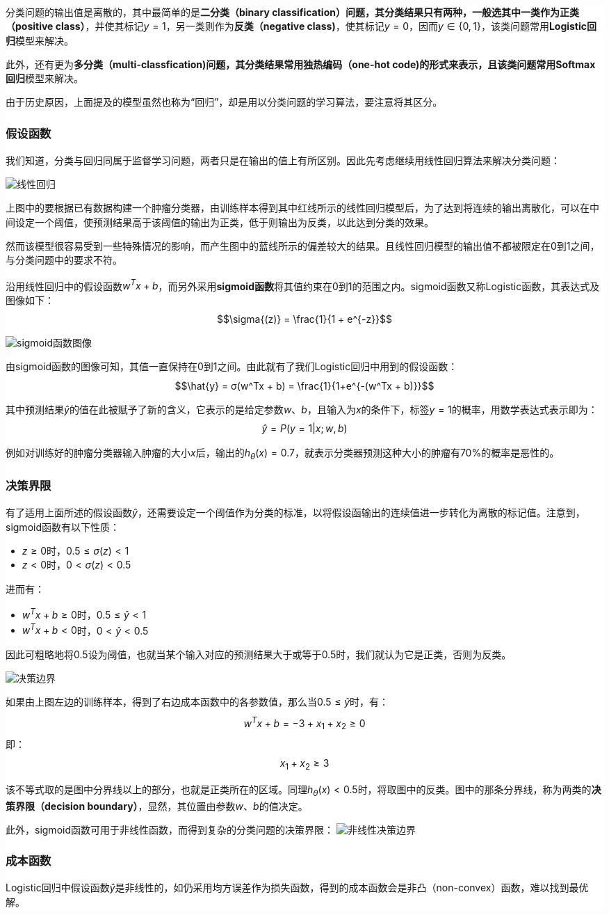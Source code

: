 分类问题的输出值是离散的，其中最简单的是**二分类（binary classification）**问题，其分类结果只有两种，一般选其中一类作为**正类（positive class）**，并使其标记$y = 1$，另一类则作为**反类（negative class)**，使其标记$y = 0$，因而$y \in \lbrace0, 1\rbrace$，该类问题常用**Logistic回归**模型来解决。

此外，还有更为**多分类（multi-classfication)**问题，其分类结果常用**独热编码（one-hot code)**的形式来表示，且该类问题常用**Softmax回归**模型来解决。

由于历史原因，上面提及的模型虽然也称为“回归”，却是用以分类问题的学习算法，要注意将其区分。

### 假设函数
我们知道，分类与回归同属于监督学习问题，两者只是在输出的值上有所区别。因此先考虑继续用线性回归算法来解决分类问题：

![线性回归](https://ws1.sinaimg.cn/large/82e16446ly1g1cqx7qv09j20uy0aa0x3.jpg)

上图中的要根据已有数据构建一个肿瘤分类器，由训练样本得到其中红线所示的线性回归模型后，为了达到将连续的输出离散化，可以在中间设定一个阈值，使预测结果高于该阈值的输出为正类，低于则输出为反类，以此达到分类的效果。

然而该模型很容易受到一些特殊情况的影响，而产生图中的蓝线所示的偏差较大的结果。且线性回归模型的输出值不都被限定在$0$到$1$之间，与分类问题中的要求不符。

沿用线性回归中的假设函数$w^Tx + b$，而另外采用**sigmoid函数**将其值约束在$0$到$1$的范围之内。sigmoid函数又称Logistic函数，其表达式及图像如下：$$\sigma{(z)} = \frac{1}{1 + e^{-z}}$$

![sigmoid函数图像](https://i.loli.net/2019/01/10/5c37550ace941.png)

由sigmoid函数的图像可知，其值一直保持在$0$到$1$之间。由此就有了我们Logistic回归中用到的假设函数：$$\hat{y} = σ(w^Tx + b) = \frac{1}{1+e^{-(w^Tx + b)}}$$

其中预测结果$\hat{y}$的值在此被赋予了新的含义，它表示的是给定参数$w$、$b$，且输入为$x$的条件下，标签$y=1$的概率，用数学表达式表示即为：$$\hat{y} = P(y=1|x;w, b)$$

例如对训练好的肿瘤分类器输入肿瘤的大小$x$后，输出的$h_\theta(x) = 0.7$，就表示分类器预测这种大小的肿瘤有$70\%$的概率是恶性的。

### 决策界限
有了适用上面所述的假设函数$\hat{y}$，还需要设定一个阈值作为分类的标准，以将假设函输出的连续值进一步转化为离散的标记值。注意到，sigmoid函数有以下性质：
* $z \ge 0$时，$0.5 \le \sigma(z) \lt 1$
* $z \lt 0$时，$0 \lt \sigma(z) \lt 0.5$

进而有：
* $w^Tx + b \ge 0$时，$0.5 \le \hat{y} \lt 1$
* $w^Tx + b\lt 0$时，$0 \lt \hat{y} \lt 0.5$

因此可粗略地将$0.5$设为阈值，也就当某个输入对应的预测结果大于或等于$0.5$时，我们就认为它是正类，否则为反类。

![决策边界](https://ws1.sinaimg.cn/large/82e16446ly1g1ctumieloj20s807t40h.jpg)

如果由上图左边的训练样本，得到了右边成本函数中的各参数值，那么当$0.5 \le \hat{y}$时，有：$$ w^Tx + b  = -3 + x_1 + x_2 \ge 0$$
即：$$x_1 + x_2 \ge 3$$

该不等式取的是图中分界线以上的部分，也就是正类所在的区域。同理$h_\theta(x) \lt 0.5$时，将取图中的反类。图中的那条分界线，称为两类的**决策界限（decision boundary）**，显然，其位置由参数$w$、$b$的值决定。

此外，sigmoid函数可用于非线性函数，而得到复杂的分类问题的决策界限：
![非线性决策边界](https://ws1.sinaimg.cn/large/82e16446ly1g1cuznrzsqj20ua0at0yk.jpg)

### 成本函数
Logistic回归中假设函数$\hat{y}$是非线性的，如仍采用均方误差作为损失函数，得到的成本函数会是非凸（non-convex）函数，难以找到最优解。
